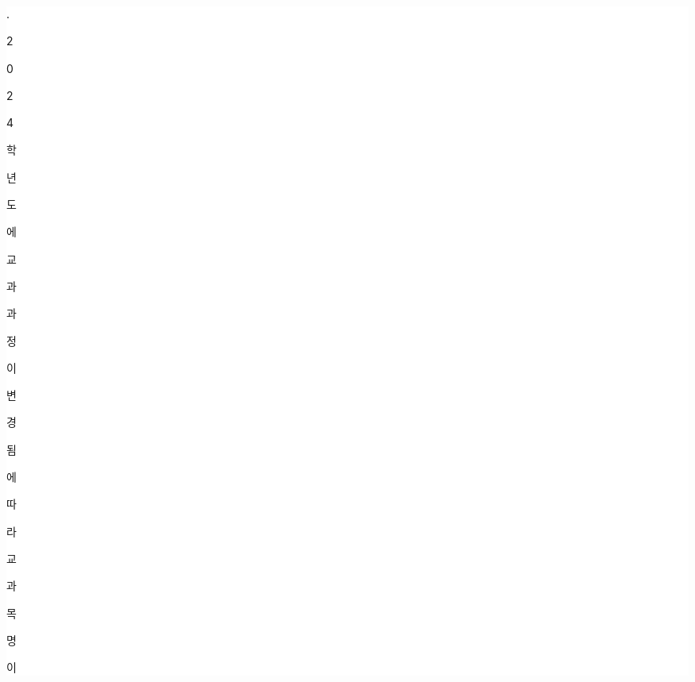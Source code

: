 .

 

 

2

0

2

4

학

년

도

에

 

 

교

과

과

정

이

 

 

변

경

됨

에

 

 

따

라

 

 

교

과

목

명

이

 
